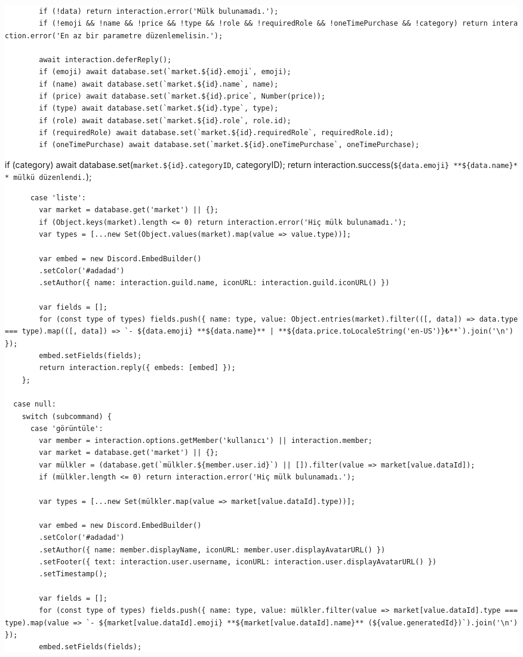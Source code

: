             if (!data) return interaction.error('Mülk bulunamadı.');
            if (!emoji && !name && !price && !type && !role && !requiredRole && !oneTimePurchase && !category) return interaction.error('En az bir parametre düzenlemelisin.');

            await interaction.deferReply();
            if (emoji) await database.set(`market.${id}.emoji`, emoji);
            if (name) await database.set(`market.${id}.name`, name);
            if (price) await database.set(`market.${id}.price`, Number(price));
            if (type) await database.set(`market.${id}.type`, type);
            if (role) await database.set(`market.${id}.role`, role.id);
            if (requiredRole) await database.set(`market.${id}.requiredRole`, requiredRole.id);
            if (oneTimePurchase) await database.set(`market.${id}.oneTimePurchase`, oneTimePurchase);
if (category) await database.set(`market.${id}.categoryID`, categoryID);
            return interaction.success(`${data.emoji} **${data.name}** mülkü düzenlendi.`);

          case 'liste':
            var market = database.get('market') || {};
            if (Object.keys(market).length <= 0) return interaction.error('Hiç mülk bulunamadı.');
            var types = [...new Set(Object.values(market).map(value => value.type))];

            var embed = new Discord.EmbedBuilder()
            .setColor('#adadad')
            .setAuthor({ name: interaction.guild.name, iconURL: interaction.guild.iconURL() })

            var fields = [];
            for (const type of types) fields.push({ name: type, value: Object.entries(market).filter(([, data]) => data.type === type).map(([, data]) => `- ${data.emoji} **${data.name}** | **${data.price.toLocaleString('en-US')}₺**`).join('\n') });
            embed.setFields(fields);
            return interaction.reply({ embeds: [embed] });
        };
      
      case null:
        switch (subcommand) {
          case 'görüntüle':
            var member = interaction.options.getMember('kullanıcı') || interaction.member;
            var market = database.get('market') || {};
            var mülkler = (database.get(`mülkler.${member.user.id}`) || []).filter(value => market[value.dataId]);
            if (mülkler.length <= 0) return interaction.error('Hiç mülk bulunamadı.');

            var types = [...new Set(mülkler.map(value => market[value.dataId].type))];
            
            var embed = new Discord.EmbedBuilder()
            .setColor('#adadad')
            .setAuthor({ name: member.displayName, iconURL: member.user.displayAvatarURL() })
            .setFooter({ text: interaction.user.username, iconURL: interaction.user.displayAvatarURL() })
            .setTimestamp();

            var fields = [];
            for (const type of types) fields.push({ name: type, value: mülkler.filter(value => market[value.dataId].type === type).map(value => `- ${market[value.dataId].emoji} **${market[value.dataId].name}** (${value.generatedId})`).join('\n') });
            embed.setFields(fields);
